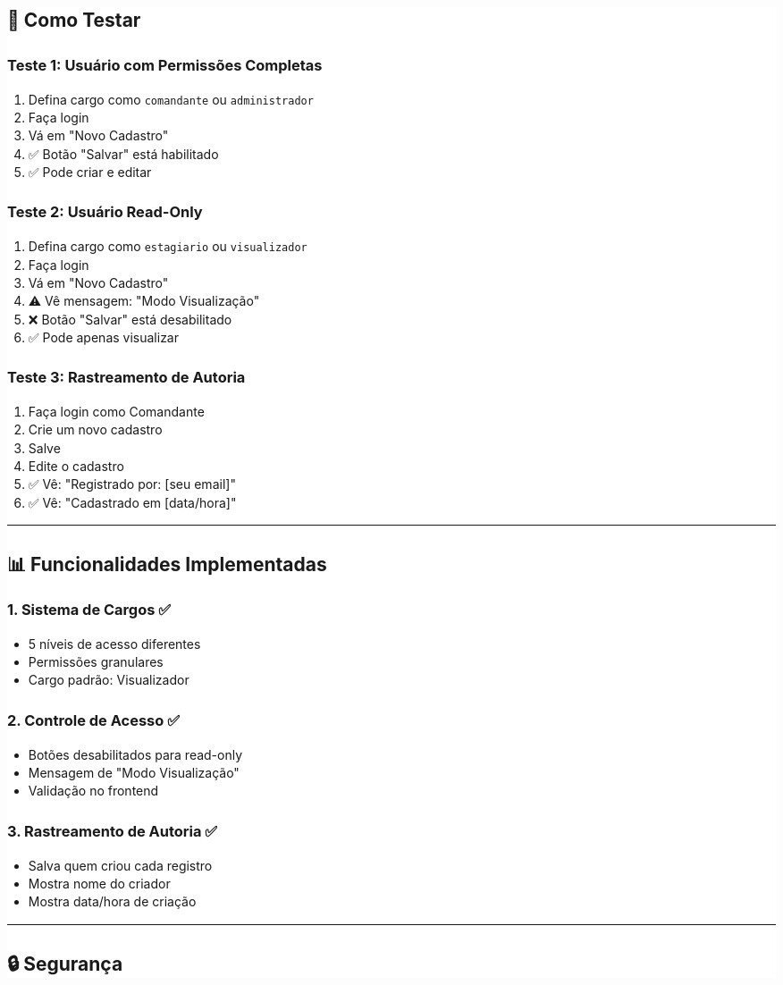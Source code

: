 
## 🧪 Como Testar

### **Teste 1: Usuário com Permissões Completas**
1. Defina cargo como `comandante` ou `administrador`
2. Faça login
3. Vá em "Novo Cadastro"
4. ✅ Botão "Salvar" está habilitado
5. ✅ Pode criar e editar

### **Teste 2: Usuário Read-Only**
1. Defina cargo como `estagiario` ou `visualizador`
2. Faça login
3. Vá em "Novo Cadastro"
4. ⚠️ Vê mensagem: "Modo Visualização"
5. ❌ Botão "Salvar" está desabilitado
6. ✅ Pode apenas visualizar

### **Teste 3: Rastreamento de Autoria**
1. Faça login como Comandante
2. Crie um novo cadastro
3. Salve
4. Edite o cadastro
5. ✅ Vê: "Registrado por: [seu email]"
6. ✅ Vê: "Cadastrado em [data/hora]"

---

## 📊 Funcionalidades Implementadas

### **1. Sistema de Cargos** ✅
- 5 níveis de acesso diferentes
- Permissões granulares
- Cargo padrão: Visualizador

### **2. Controle de Acesso** ✅
- Botões desabilitados para read-only
- Mensagem de "Modo Visualização"
- Validação no frontend

### **3. Rastreamento de Autoria** ✅
- Salva quem criou cada registro
- Mostra nome do criador
- Mostra data/hora de criação

---

## 🔒 Segurança
